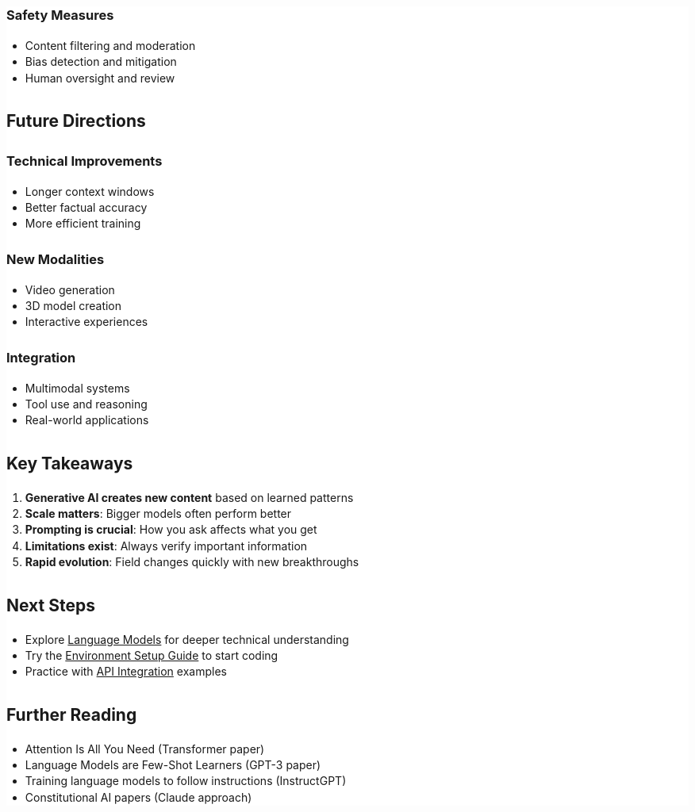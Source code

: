 ### Safety Measures

- Content filtering and moderation
- Bias detection and mitigation
- Human oversight and review

## Future Directions

### Technical Improvements

- Longer context windows
- Better factual accuracy
- More efficient training

### New Modalities

- Video generation
- 3D model creation
- Interactive experiences

### Integration

- Multimodal systems
- Tool use and reasoning
- Real-world applications

## Key Takeaways

1. **Generative AI creates new content** based on learned patterns
2. **Scale matters**: Bigger models often perform better
3. **Prompting is crucial**: How you ask affects what you get
4. **Limitations exist**: Always verify important information
5. **Rapid evolution**: Field changes quickly with new breakthroughs

## Next Steps

- Explore [Language Models](language-models.md) for deeper technical understanding
- Try the [Environment Setup Guide](../tutorials/environment-setup.md) to start coding
- Practice with [API Integration](../tutorials/api-integration.md) examples

## Further Reading

- Attention Is All You Need (Transformer paper)
- Language Models are Few-Shot Learners (GPT-3 paper)
- Training language models to follow instructions (InstructGPT)
- Constitutional AI papers (Claude approach)
